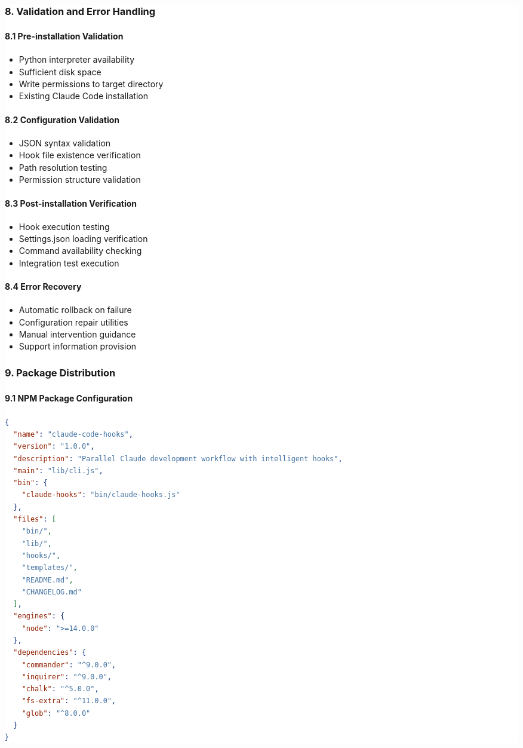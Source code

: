 ### 8. Validation and Error Handling

#### 8.1 Pre-installation Validation

- Python interpreter availability
- Sufficient disk space
- Write permissions to target directory
- Existing Claude Code installation

#### 8.2 Configuration Validation

- JSON syntax validation
- Hook file existence verification
- Path resolution testing
- Permission structure validation

#### 8.3 Post-installation Verification

- Hook execution testing
- Settings.json loading verification
- Command availability checking
- Integration test execution

#### 8.4 Error Recovery

- Automatic rollback on failure
- Configuration repair utilities
- Manual intervention guidance
- Support information provision

### 9. Package Distribution

#### 9.1 NPM Package Configuration

```json
{
  "name": "claude-code-hooks",
  "version": "1.0.0",
  "description": "Parallel Claude development workflow with intelligent hooks",
  "main": "lib/cli.js",
  "bin": {
    "claude-hooks": "bin/claude-hooks.js"
  },
  "files": [
    "bin/",
    "lib/",
    "hooks/",
    "templates/",
    "README.md",
    "CHANGELOG.md"
  ],
  "engines": {
    "node": ">=14.0.0"
  },
  "dependencies": {
    "commander": "^9.0.0",
    "inquirer": "^9.0.0",
    "chalk": "^5.0.0",
    "fs-extra": "^11.0.0",
    "glob": "^8.0.0"
  }
}
```
